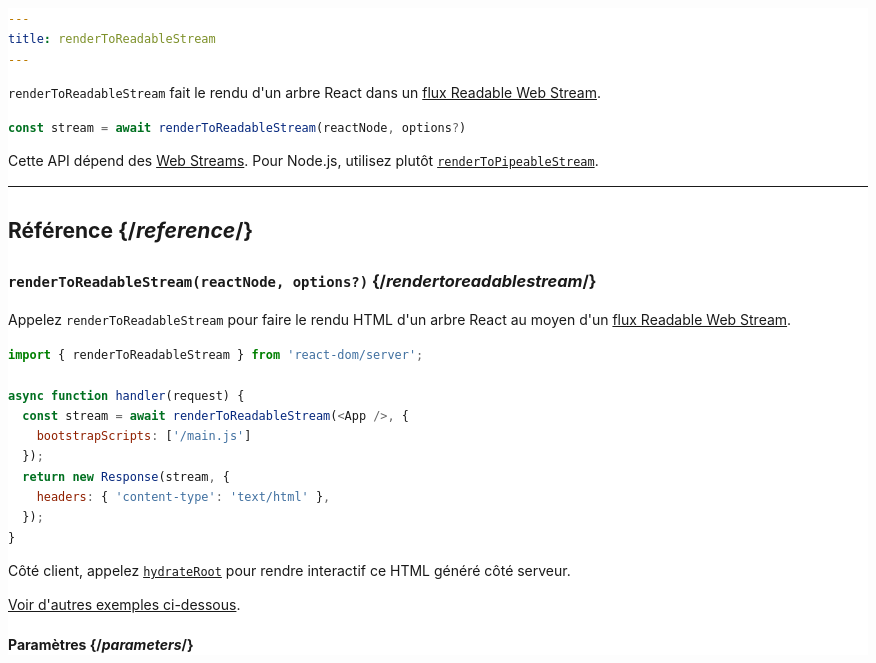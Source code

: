 ```yaml
---
title: renderToReadableStream
---
```


<Intro>

`renderToReadableStream` fait le rendu d'un arbre React dans un [flux Readable Web Stream](https://developer.mozilla.org/en-US/docs/Web/API/ReadableStream).

```js
const stream = await renderToReadableStream(reactNode, options?)
```

</Intro>

<InlineToc />

<Note>

Cette API dépend des [Web Streams](https://developer.mozilla.org/fr/docs/Web/API/Streams_API). Pour Node.js, utilisez plutôt [`renderToPipeableStream`](/reference/react-dom/server/renderToPipeableStream).

</Note>

---

## Référence {/*reference*/}

### `renderToReadableStream(reactNode, options?)` {/*rendertoreadablestream*/}

Appelez `renderToReadableStream` pour faire le rendu HTML d'un arbre React au moyen d'un [flux Readable Web Stream](https://developer.mozilla.org/en-US/docs/Web/API/ReadableStream).

```js
import { renderToReadableStream } from 'react-dom/server';

async function handler(request) {
  const stream = await renderToReadableStream(<App />, {
    bootstrapScripts: ['/main.js']
  });
  return new Response(stream, {
    headers: { 'content-type': 'text/html' },
  });
}
```

Côté client, appelez [`hydrateRoot`](/reference/react-dom/client/hydrateRoot) pour rendre interactif ce HTML généré côté serveur.

[Voir d'autres exemples ci-dessous](#usage).

#### Paramètres {/*parameters*/}
